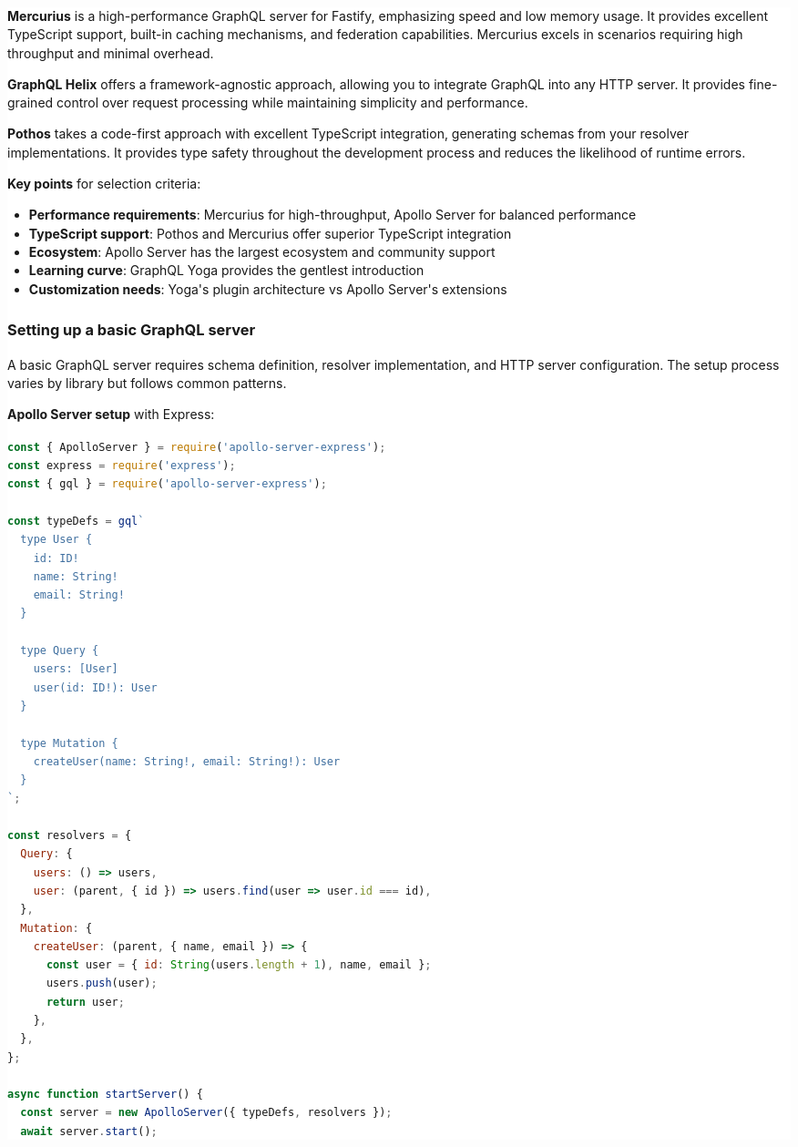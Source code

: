 **Mercurius** is a high-performance GraphQL server for Fastify, emphasizing speed and low memory usage. It provides excellent TypeScript support, built-in caching mechanisms, and federation capabilities. Mercurius excels in scenarios requiring high throughput and minimal overhead.

**GraphQL Helix** offers a framework-agnostic approach, allowing you to integrate GraphQL into any HTTP server. It provides fine-grained control over request processing while maintaining simplicity and performance.

**Pothos** takes a code-first approach with excellent TypeScript integration, generating schemas from your resolver implementations. It provides type safety throughout the development process and reduces the likelihood of runtime errors.

**Key points** for selection criteria:

- **Performance requirements**: Mercurius for high-throughput, Apollo Server for balanced performance
- **TypeScript support**: Pothos and Mercurius offer superior TypeScript integration
- **Ecosystem**: Apollo Server has the largest ecosystem and community support
- **Learning curve**: GraphQL Yoga provides the gentlest introduction
- **Customization needs**: Yoga's plugin architecture vs Apollo Server's extensions

### Setting up a basic GraphQL server

A basic GraphQL server requires schema definition, resolver implementation, and HTTP server configuration. The setup process varies by library but follows common patterns.

**Apollo Server setup** with Express:

```javascript
const { ApolloServer } = require('apollo-server-express');
const express = require('express');
const { gql } = require('apollo-server-express');

const typeDefs = gql`
  type User {
    id: ID!
    name: String!
    email: String!
  }

  type Query {
    users: [User]
    user(id: ID!): User
  }

  type Mutation {
    createUser(name: String!, email: String!): User
  }
`;

const resolvers = {
  Query: {
    users: () => users,
    user: (parent, { id }) => users.find(user => user.id === id),
  },
  Mutation: {
    createUser: (parent, { name, email }) => {
      const user = { id: String(users.length + 1), name, email };
      users.push(user);
      return user;
    },
  },
};

async function startServer() {
  const server = new ApolloServer({ typeDefs, resolvers });
  await server.start();
```